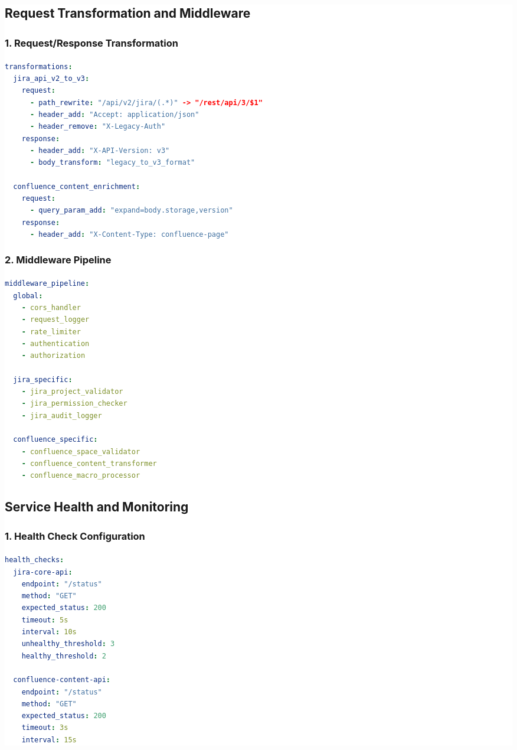 ## Request Transformation and Middleware

### 1. Request/Response Transformation
```yaml
transformations:
  jira_api_v2_to_v3:
    request:
      - path_rewrite: "/api/v2/jira/(.*)" -> "/rest/api/3/$1"
      - header_add: "Accept: application/json"
      - header_remove: "X-Legacy-Auth"
    response:
      - header_add: "X-API-Version: v3"
      - body_transform: "legacy_to_v3_format"

  confluence_content_enrichment:
    request:
      - query_param_add: "expand=body.storage,version"
    response:
      - header_add: "X-Content-Type: confluence-page"
```

### 2. Middleware Pipeline
```yaml
middleware_pipeline:
  global:
    - cors_handler
    - request_logger
    - rate_limiter
    - authentication
    - authorization
  
  jira_specific:
    - jira_project_validator
    - jira_permission_checker
    - jira_audit_logger
  
  confluence_specific:
    - confluence_space_validator
    - confluence_content_transformer
    - confluence_macro_processor
```

## Service Health and Monitoring

### 1. Health Check Configuration
```yaml
health_checks:
  jira-core-api:
    endpoint: "/status"
    method: "GET"
    expected_status: 200
    timeout: 5s
    interval: 10s
    unhealthy_threshold: 3
    healthy_threshold: 2
  
  confluence-content-api:
    endpoint: "/status"
    method: "GET"
    expected_status: 200
    timeout: 3s
    interval: 15s
```